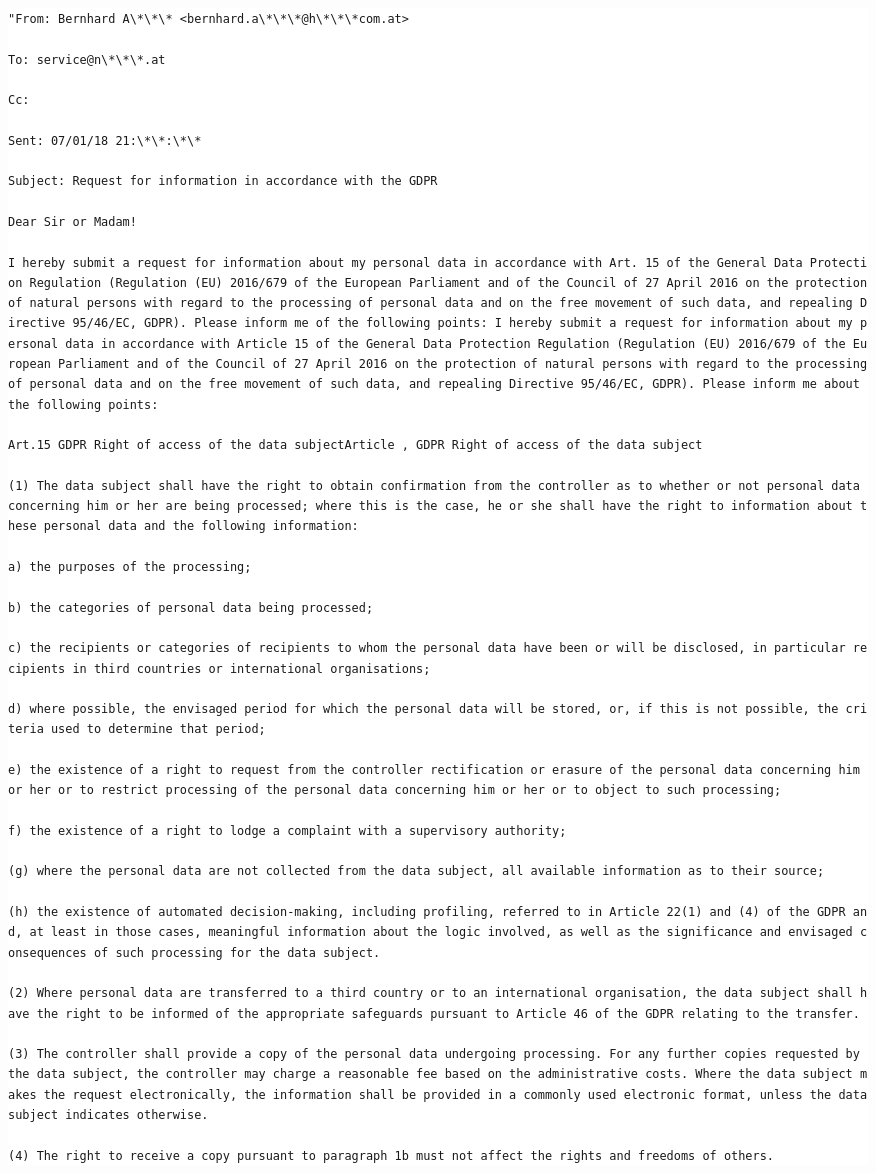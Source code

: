 ```
"From: Bernhard A\*\*\* <bernhard.a\*\*\*@h\*\*\*com.at>

To: service@n\*\*\*.at

Cc:

Sent: 07/01/18 21:\*\*:\*\*

Subject: Request for information in accordance with the GDPR

Dear Sir or Madam!

I hereby submit a request for information about my personal data in accordance with Art. 15 of the General Data Protection Regulation (Regulation (EU) 2016/679 of the European Parliament and of the Council of 27 April 2016 on the protection of natural persons with regard to the processing of personal data and on the free movement of such data, and repealing Directive 95/46/EC, GDPR). Please inform me of the following points: I hereby submit a request for information about my personal data in accordance with Article 15 of the General Data Protection Regulation (Regulation (EU) 2016/679 of the European Parliament and of the Council of 27 April 2016 on the protection of natural persons with regard to the processing of personal data and on the free movement of such data, and repealing Directive 95/46/EC, GDPR). Please inform me about the following points:

Art.15 GDPR Right of access of the data subjectArticle , GDPR Right of access of the data subject

(1) The data subject shall have the right to obtain confirmation from the controller as to whether or not personal data concerning him or her are being processed; where this is the case, he or she shall have the right to information about these personal data and the following information:

a) the purposes of the processing;

b) the categories of personal data being processed;

c) the recipients or categories of recipients to whom the personal data have been or will be disclosed, in particular recipients in third countries or international organisations;

d) where possible, the envisaged period for which the personal data will be stored, or, if this is not possible, the criteria used to determine that period;

e) the existence of a right to request from the controller rectification or erasure of the personal data concerning him or her or to restrict processing of the personal data concerning him or her or to object to such processing;

f) the existence of a right to lodge a complaint with a supervisory authority;

(g) where the personal data are not collected from the data subject, all available information as to their source;

(h) the existence of automated decision-making, including profiling, referred to in Article 22(1) and (4) of the GDPR and, at least in those cases, meaningful information about the logic involved, as well as the significance and envisaged consequences of such processing for the data subject.

(2) Where personal data are transferred to a third country or to an international organisation, the data subject shall have the right to be informed of the appropriate safeguards pursuant to Article 46 of the GDPR relating to the transfer.

(3) The controller shall provide a copy of the personal data undergoing processing. For any further copies requested by the data subject, the controller may charge a reasonable fee based on the administrative costs. Where the data subject makes the request electronically, the information shall be provided in a commonly used electronic format, unless the data subject indicates otherwise.

(4) The right to receive a copy pursuant to paragraph 1b must not affect the rights and freedoms of others.

```